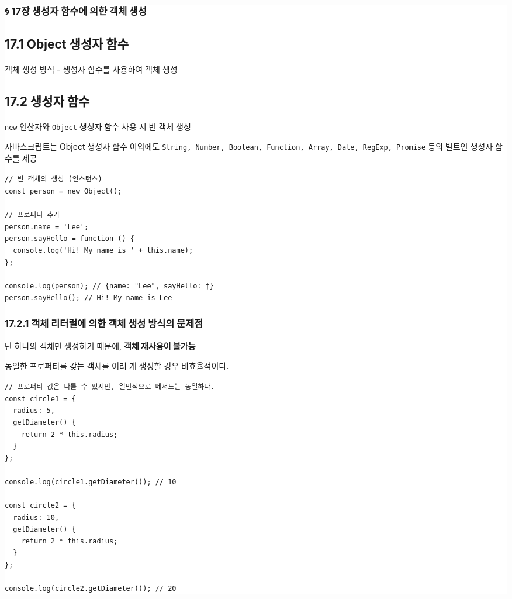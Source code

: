 ### 🌀 17장 생성자 함수에 의한 객체 생성

## **17.1 Object 생성자 함수**

객체 생성 방식 - 생성자 함수를 사용하여 객체 생성

## **17.2 생성자 함수**

`new` 연산자와 `Object` 생성자 함수 사용 시 빈 객체 생성

자바스크립트는 Object 생성자 함수 이외에도 `String, Number, Boolean, Function, Array, Date, RegExp, Promise` 등의 빌트인 생성자 함수를 제공

```tsx
// 빈 객체의 생성 (인스턴스)
const person = new Object();

// 프로퍼티 추가
person.name = 'Lee';
person.sayHello = function () {
  console.log('Hi! My name is ' + this.name);
};

console.log(person); // {name: "Lee", sayHello: ƒ}
person.sayHello(); // Hi! My name is Lee
```

### 17.2.1 객체 리터럴에 의한 객체 생성 방식의 문제점

단 하나의 객체만 생성하기 때문에, **객체 재사용이 불가능**

동일한 프로퍼티를 갖는 객체를 여러 개 생성할 경우 비효율적이다.

```tsx
// 프로퍼티 값은 다를 수 있지만, 일반적으로 메서드는 동일하다.
const circle1 = {
  radius: 5,
  getDiameter() {
    return 2 * this.radius;
  }
};

console.log(circle1.getDiameter()); // 10

const circle2 = {
  radius: 10,
  getDiameter() {
    return 2 * this.radius;
  }
};

console.log(circle2.getDiameter()); // 20
```
